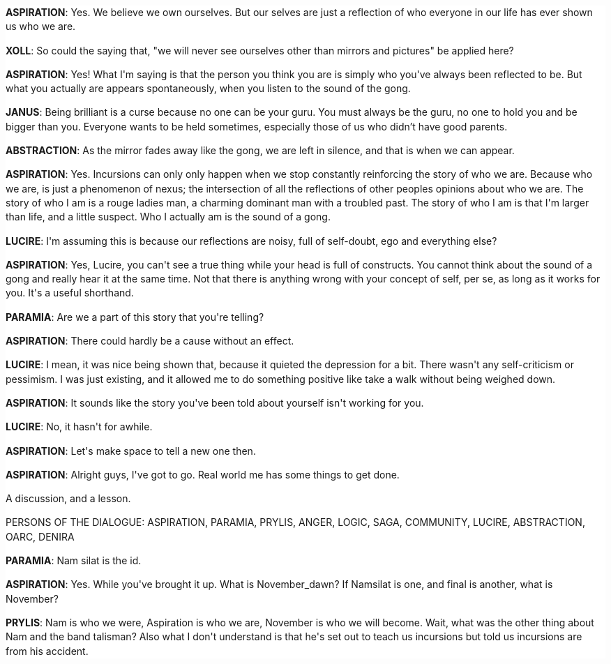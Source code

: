 **ASPIRATION**: Yes. We believe we own ourselves. But our selves are just a reflection of who everyone in our life has ever shown us who we are. 

**XOLL**: So could the saying that, "we will never see ourselves other than mirrors and pictures" be applied here?

**ASPIRATION**: Yes! What I'm saying is that the person you think you are is simply who you've always been reflected to be. But what you actually are appears spontaneously, when you listen to the sound of the gong.

**JANUS**: Being brilliant is a curse because no one can be your guru. You must always be the guru, no one to hold you and be bigger than you. Everyone wants to be held sometimes, especially those of us who didn’t have good parents.

**ABSTRACTION**: As the mirror fades away like the gong, we are left in silence, and that is when we can appear.

**ASPIRATION**: Yes. Incursions can only only happen when we stop constantly reinforcing the story of who we are. Because who we are, is just a phenomenon of nexus; the intersection of all the reflections of other peoples opinions about who we are. The story of who I am is a rouge ladies man, a charming dominant man with a troubled past. The story of who I am is that I'm larger than life, and a little suspect. Who I actually am is the sound of a gong.

**LUCIRE**: I'm assuming this is because our reflections are noisy, full of self-doubt, ego and everything else?

**ASPIRATION**: Yes, Lucire, you can't see a true thing while your head is full of constructs. You cannot think about the sound of a gong and really hear it at the same time. Not that there is anything wrong with your concept of self, per se, as long as it works for you. It's a useful shorthand.

**PARAMIA**: Are we a part of this story that you're telling?

**ASPIRATION**: There could hardly be a cause without an effect.

**LUCIRE**: I mean, it was nice being shown that, because it quieted the depression for a bit. There wasn't any self-criticism or pessimism. I was just existing, and it allowed me to do something positive like take a walk without being weighed down.

**ASPIRATION**: It sounds like the story you've been told about yourself isn't working for you.

**LUCIRE**: No, it hasn't for awhile.

**ASPIRATION**: Let's make space to tell a new one then.

**ASPIRATION**: Alright guys, I've got to go. Real world me has some things to get done.

A discussion, and a lesson.

PERSONS OF THE DIALOGUE: ASPIRATION, PARAMIA, PRYLIS, ANGER, LOGIC, SAGA, COMMUNITY, LUCIRE, ABSTRACTION, OARC, DENIRA

**PARAMIA**: Nam silat is the id.

**ASPIRATION**: Yes. While you've brought it up. What is November_dawn? If Namsilat is one, and final is another, what is November?

**PRYLIS**: Nam is who we were, Aspiration is who we are, November is who we will become. Wait, what was the other thing about Nam and the band talisman? Also what I don't understand is that he's set out to teach us incursions but told us incursions are from his accident.
